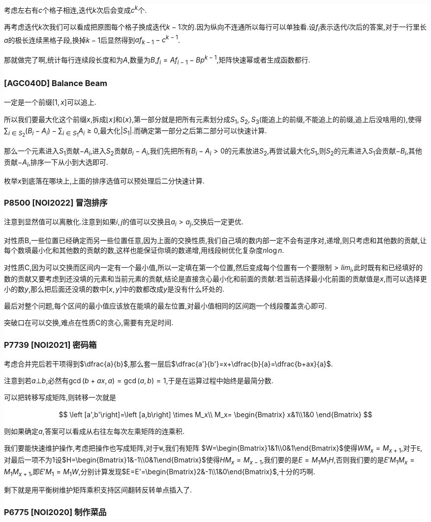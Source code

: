 考虑左右有$c$个格子相连,迭代$k$次后会变成$c^k$个.

再考虑迭代$k$次我们可以看成把原图每个格子换成迭代$k-1$次的.因为纵向不连通所以每行可以单独看.设$f_i$表示迭代$i$次后的答案,对于一行里长$a$的极长连续黑格子段,换掉$k-1$后显然得到$af_{k-1}-c^{k-1}$.

那就做完了啊,统计每行连续段长度和为$A$,数量为$B$,$f_i=Af_{i-1}-Bp^{k-1}$,矩阵快速幂或者生成函数都行.

### [AGC040D] Balance Beam

一定是一个前缀$[1,x]$可以追上.

所以我们要最大化这个前缀$x$,拆成$\lfloor x\rfloor$和$\{x\}$,第一部分就是把所有元素划分成$S_1,S_2,S_3$(能追上的前缀,不能追上的前缀,追上后没啥用的),使得$\sum_{i\in S_2} (B_i-A_i)-\sum_{i\in S_1}A_i\ge 0$,最大化$\vert S_1\vert$.而确定第一部分之后第二部分可以快速计算.

那么一个元素进入$S_1$贡献$-A_i$,进入$S_2$贡献$B_i-A_i$,我们先把所有$B_i-A_i>0$的元素放进$S_2$,再尝试最大化$S_1$,则$S_2$的元素进入$S_1$会贡献$-B_i$,其他贡献$-A_i$,排序一下从小到大选即可.

枚举$x$到底落在哪块上,上面的排序选值可以预处理后二分快速计算.

### P8500 [NOI2022] 冒泡排序

注意到显然值可以离散化.注意到如果$i,j$的值可以交换且$a_i>a_j$,交换后一定更优.

对性质B,一些位置已经确定而另一些位置任意,因为上面的交换性质,我们自己填的数内部一定不会有逆序对,递增,则只考虑和其他数的贡献,让每个数填最小化和其他数的贡献的数,这样也能保证你填的数递增,用线段树优化复杂度$n\log n$.

对性质C,因为可以交换而区间内一定有一个最小值,所以一定填在第一个位置,然后变成每个位置有一个要限制$>lim_i$,此时既有和已经填好的数的贡献又要考虑到还没填的元素和当前元素的贡献,结论是直接贪心最小化和前面的贡献:若当前选择最小化前面的贡献值是$x$,而可以选择更小的数$y$,那么把后面还没填的数中$[x,y]$中的数都改成$y$是没有什么坏处的.

最后对整个问题,每个区间的最小值应该放在能填的最左位置,对最小值相同的区间跑一个线段覆盖贪心即可.

突破口在可以交换,难点在性质C的贪心,需要有充足时间.

### P7739 [NOI2021] 密码箱

考虑合并完后若干项得到$\dfrac{a}{b}$,那么套一层后$\dfrac{a'}{b'}=x+\dfrac{b}{a}=\dfrac{b+ax}{a}$.

注意到若$a\bot b$,必然有$\gcd(b+ax,a)=\gcd(a,b)=1$,于是在运算过程中始终是最简分数.

可以把转移写成矩阵,则转移一次就是

$$
\left [a',b'\right]=\left [a,b\right] \times M_x\\
M_x=
\begin{Bmatrix}
    x&1\\1&0
\end{Bmatrix}
$$

则如果确定$a$,答案可以看成从右往左每次左乘矩阵的连乘积.

我们要能快速维护操作,考虑把操作也写成矩阵,对于`W`,我们有矩阵
$W=\begin{Bmatrix}1&1\\0&1\end{Bmatrix}$使得$WM_x=M_{x+1}$,对于`E`,对最后一项不为$1$设$H=\begin{Bmatrix}1&-1\\0&1\end{Bmatrix}$使得$HM_x=M_{x-1}$,我们要的是$E=M_1M_1H$,否则我们要的是$E'M_1M_x=M_1M_{x+1}$,即$E'M_1=M_1W$,分别计算发现$E=E'=\begin{Bmatrix}2&-1\\1&0\end{Bmatrix}$,十分的巧啊.

剩下就是用平衡树维护矩阵乘积支持区间翻转反转单点插入了.

### P6775 [NOI2020] 制作菜品
